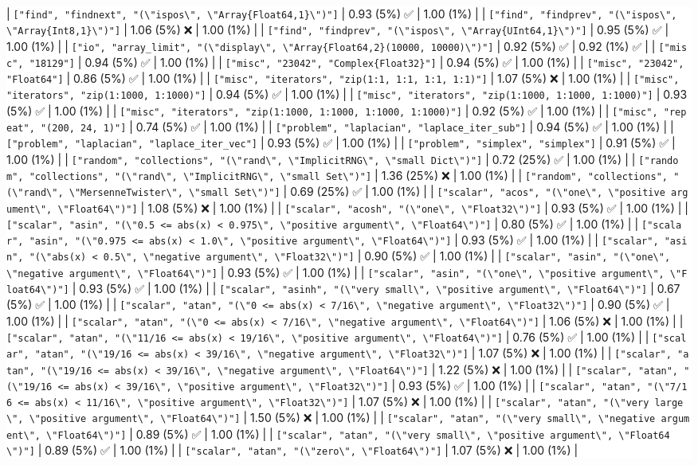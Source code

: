 | `["find", "findnext", "(\"ispos\", \"Array{Float64,1}\")"]` | 0.93 (5%) :white_check_mark: | 1.00 (1%)  |
| `["find", "findprev", "(\"ispos\", \"Array{Int8,1}\")"]` | 1.06 (5%) :x: | 1.00 (1%)  |
| `["find", "findprev", "(\"ispos\", \"Array{UInt64,1}\")"]` | 0.95 (5%) :white_check_mark: | 1.00 (1%)  |
| `["io", "array_limit", "(\"display\", \"Array{Float64,2}(10000, 10000)\")"]` | 0.92 (5%) :white_check_mark: | 0.92 (1%) :white_check_mark: |
| `["misc", "18129"]` | 0.94 (5%) :white_check_mark: | 1.00 (1%)  |
| `["misc", "23042", "Complex{Float32}"]` | 0.94 (5%) :white_check_mark: | 1.00 (1%)  |
| `["misc", "23042", "Float64"]` | 0.86 (5%) :white_check_mark: | 1.00 (1%)  |
| `["misc", "iterators", "zip(1:1, 1:1, 1:1, 1:1)"]` | 1.07 (5%) :x: | 1.00 (1%)  |
| `["misc", "iterators", "zip(1:1000, 1:1000)"]` | 0.94 (5%) :white_check_mark: | 1.00 (1%)  |
| `["misc", "iterators", "zip(1:1000, 1:1000, 1:1000)"]` | 0.93 (5%) :white_check_mark: | 1.00 (1%)  |
| `["misc", "iterators", "zip(1:1000, 1:1000, 1:1000, 1:1000)"]` | 0.92 (5%) :white_check_mark: | 1.00 (1%)  |
| `["misc", "repeat", "(200, 24, 1)"]` | 0.74 (5%) :white_check_mark: | 1.00 (1%)  |
| `["problem", "laplacian", "laplace_iter_sub"]` | 0.94 (5%) :white_check_mark: | 1.00 (1%)  |
| `["problem", "laplacian", "laplace_iter_vec"]` | 0.93 (5%) :white_check_mark: | 1.00 (1%)  |
| `["problem", "simplex", "simplex"]` | 0.91 (5%) :white_check_mark: | 1.00 (1%)  |
| `["random", "collections", "(\"rand\", \"ImplicitRNG\", \"small Dict\")"]` | 0.72 (25%) :white_check_mark: | 1.00 (1%)  |
| `["random", "collections", "(\"rand\", \"ImplicitRNG\", \"small Set\")"]` | 1.36 (25%) :x: | 1.00 (1%)  |
| `["random", "collections", "(\"rand\", \"MersenneTwister\", \"small Set\")"]` | 0.69 (25%) :white_check_mark: | 1.00 (1%)  |
| `["scalar", "acos", "(\"one\", \"positive argument\", \"Float64\")"]` | 1.08 (5%) :x: | 1.00 (1%)  |
| `["scalar", "acosh", "(\"one\", \"Float32\")"]` | 0.93 (5%) :white_check_mark: | 1.00 (1%)  |
| `["scalar", "asin", "(\"0.5 <= abs(x) < 0.975\", \"positive argument\", \"Float64\")"]` | 0.80 (5%) :white_check_mark: | 1.00 (1%)  |
| `["scalar", "asin", "(\"0.975 <= abs(x) < 1.0\", \"positive argument\", \"Float64\")"]` | 0.93 (5%) :white_check_mark: | 1.00 (1%)  |
| `["scalar", "asin", "(\"abs(x) < 0.5\", \"negative argument\", \"Float32\")"]` | 0.90 (5%) :white_check_mark: | 1.00 (1%)  |
| `["scalar", "asin", "(\"one\", \"negative argument\", \"Float64\")"]` | 0.93 (5%) :white_check_mark: | 1.00 (1%)  |
| `["scalar", "asin", "(\"one\", \"positive argument\", \"Float64\")"]` | 0.93 (5%) :white_check_mark: | 1.00 (1%)  |
| `["scalar", "asinh", "(\"very small\", \"positive argument\", \"Float64\")"]` | 0.67 (5%) :white_check_mark: | 1.00 (1%)  |
| `["scalar", "atan", "(\"0 <= abs(x) < 7/16\", \"negative argument\", \"Float32\")"]` | 0.90 (5%) :white_check_mark: | 1.00 (1%)  |
| `["scalar", "atan", "(\"0 <= abs(x) < 7/16\", \"negative argument\", \"Float64\")"]` | 1.06 (5%) :x: | 1.00 (1%)  |
| `["scalar", "atan", "(\"11/16 <= abs(x) < 19/16\", \"positive argument\", \"Float64\")"]` | 0.76 (5%) :white_check_mark: | 1.00 (1%)  |
| `["scalar", "atan", "(\"19/16 <= abs(x) < 39/16\", \"negative argument\", \"Float32\")"]` | 1.07 (5%) :x: | 1.00 (1%)  |
| `["scalar", "atan", "(\"19/16 <= abs(x) < 39/16\", \"negative argument\", \"Float64\")"]` | 1.22 (5%) :x: | 1.00 (1%)  |
| `["scalar", "atan", "(\"19/16 <= abs(x) < 39/16\", \"positive argument\", \"Float32\")"]` | 0.93 (5%) :white_check_mark: | 1.00 (1%)  |
| `["scalar", "atan", "(\"7/16 <= abs(x) < 11/16\", \"positive argument\", \"Float32\")"]` | 1.07 (5%) :x: | 1.00 (1%)  |
| `["scalar", "atan", "(\"very large\", \"positive argument\", \"Float64\")"]` | 1.50 (5%) :x: | 1.00 (1%)  |
| `["scalar", "atan", "(\"very small\", \"negative argument\", \"Float64\")"]` | 0.89 (5%) :white_check_mark: | 1.00 (1%)  |
| `["scalar", "atan", "(\"very small\", \"positive argument\", \"Float64\")"]` | 0.89 (5%) :white_check_mark: | 1.00 (1%)  |
| `["scalar", "atan", "(\"zero\", \"Float64\")"]` | 1.07 (5%) :x: | 1.00 (1%)  |